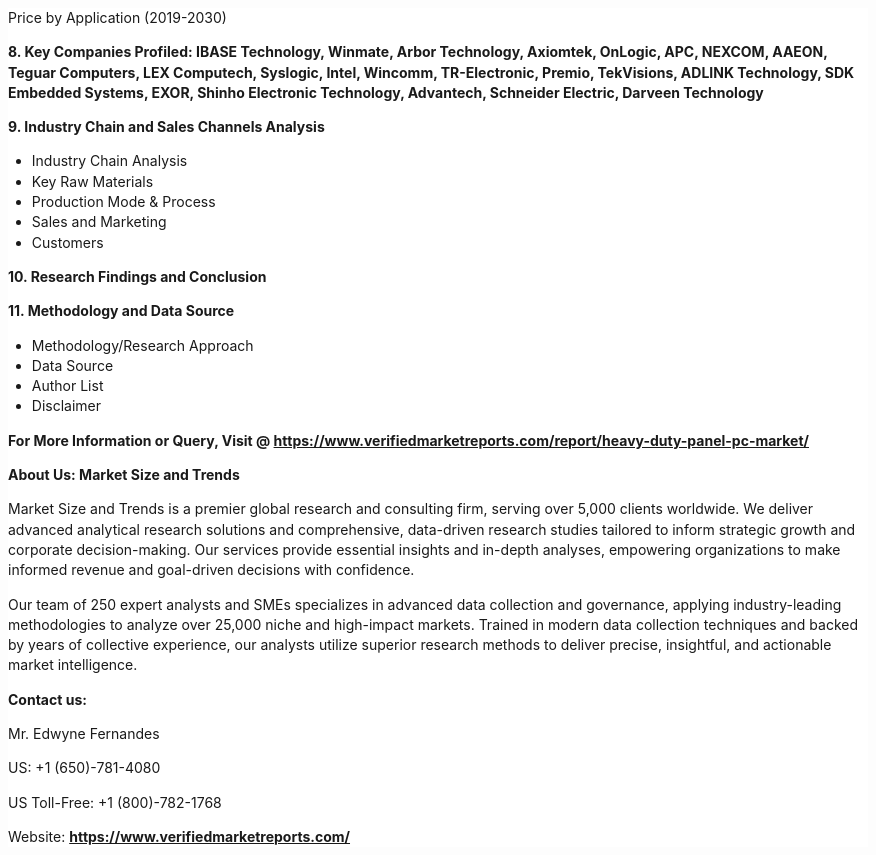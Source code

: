 Price by Application (2019-2030)</li></ul><p><strong>8. Key Companies Profiled: IBASE Technology, Winmate, Arbor Technology, Axiomtek, OnLogic, APC, NEXCOM, AAEON, Teguar Computers, LEX Computech, Syslogic, Intel, Wincomm, TR-Electronic, Premio, TekVisions, ADLINK Technology, SDK Embedded Systems, EXOR, Shinho Electronic Technology, Advantech, Schneider Electric, Darveen Technology</strong></p><p><strong>9. Industry Chain and Sales Channels Analysis</strong></p><ul><li>Industry Chain Analysis</li><li>Key Raw Materials</li><li>Production Mode &amp; Process</li><li>Sales and Marketing</li><li>Customers</li></ul><p><strong>10. Research Findings and Conclusion</strong></p><p><strong>11. Methodology and Data Source</strong></p><ul><li>Methodology/Research Approach</li><li>Data Source</li><li>Author List</li><li>Disclaimer</li></ul></p><p><strong>For More Information or Query, Visit @ <a href="https://www.verifiedmarketreports.com/report/heavy-duty-panel-pc-market/">https://www.verifiedmarketreports.com/report/heavy-duty-panel-pc-market/</a></strong></p><p><strong>About Us: Market Size and Trends</strong></p><p>Market Size and Trends is a premier global research and consulting firm, serving over 5,000 clients worldwide. We deliver advanced analytical research solutions and comprehensive, data-driven research studies tailored to inform strategic growth and corporate decision-making. Our services provide essential insights and in-depth analyses, empowering organizations to make informed revenue and goal-driven decisions with confidence.</p><p>Our team of 250 expert analysts and SMEs specializes in advanced data collection and governance, applying industry-leading methodologies to analyze over 25,000 niche and high-impact markets. Trained in modern data collection techniques and backed by years of collective experience, our analysts utilize superior research methods to deliver precise, insightful, and actionable market intelligence.</p><p><strong>Contact us:</strong></p><p>Mr. Edwyne Fernandes</p><p>US: +1 (650)-781-4080</p><p>US Toll-Free: +1 (800)-782-1768</p><p>Website: <strong><a href="https://www.verifiedmarketreports.com/">https://www.verifiedmarketreports.com/</a></strong></p>
